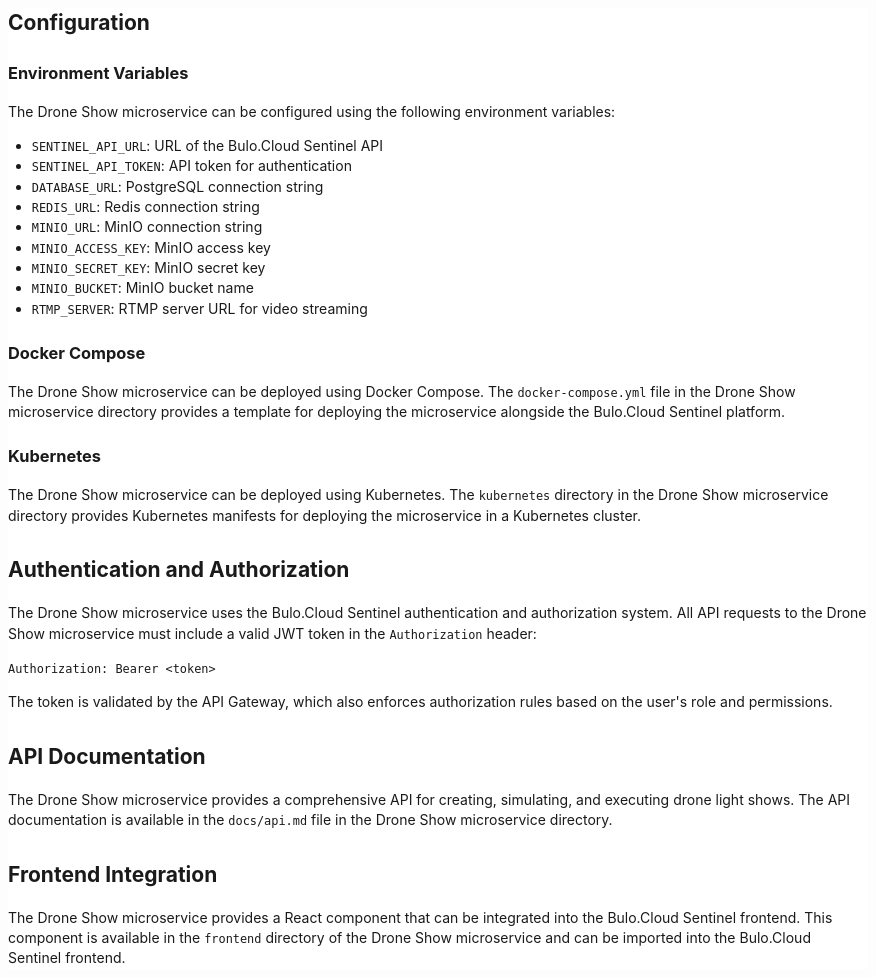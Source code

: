 ## Configuration

### Environment Variables

The Drone Show microservice can be configured using the following environment variables:

- `SENTINEL_API_URL`: URL of the Bulo.Cloud Sentinel API
- `SENTINEL_API_TOKEN`: API token for authentication
- `DATABASE_URL`: PostgreSQL connection string
- `REDIS_URL`: Redis connection string
- `MINIO_URL`: MinIO connection string
- `MINIO_ACCESS_KEY`: MinIO access key
- `MINIO_SECRET_KEY`: MinIO secret key
- `MINIO_BUCKET`: MinIO bucket name
- `RTMP_SERVER`: RTMP server URL for video streaming

### Docker Compose

The Drone Show microservice can be deployed using Docker Compose. The `docker-compose.yml` file in the Drone Show microservice directory provides a template for deploying the microservice alongside the Bulo.Cloud Sentinel platform.

### Kubernetes

The Drone Show microservice can be deployed using Kubernetes. The `kubernetes` directory in the Drone Show microservice directory provides Kubernetes manifests for deploying the microservice in a Kubernetes cluster.

## Authentication and Authorization

The Drone Show microservice uses the Bulo.Cloud Sentinel authentication and authorization system. All API requests to the Drone Show microservice must include a valid JWT token in the `Authorization` header:

```
Authorization: Bearer <token>
```

The token is validated by the API Gateway, which also enforces authorization rules based on the user's role and permissions.

## API Documentation

The Drone Show microservice provides a comprehensive API for creating, simulating, and executing drone light shows. The API documentation is available in the `docs/api.md` file in the Drone Show microservice directory.

## Frontend Integration

The Drone Show microservice provides a React component that can be integrated into the Bulo.Cloud Sentinel frontend. This component is available in the `frontend` directory of the Drone Show microservice and can be imported into the Bulo.Cloud Sentinel frontend.
